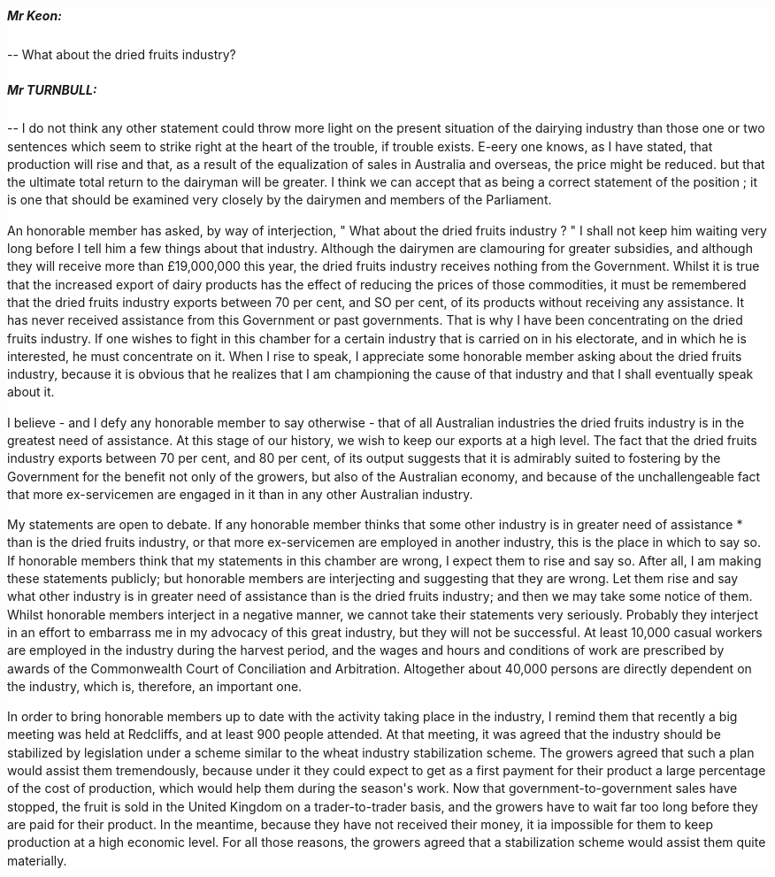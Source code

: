 ##### Mr Keon:

--  What about the dried fruits industry? 

##### Mr TURNBULL:

-- I do not think any other statement could throw more light on the present situation of the dairying industry than those one or two sentences which seem to strike right at the heart of the trouble, if trouble exists. E-eery one knows, as I have stated, that production will rise and that, as a result of the equalization of sales in Australia and overseas, the price might be reduced.  but that the ultimate total return to the dairyman will be greater. I think we can accept that as being a correct statement of the position ; it is one that should be examined very closely by the dairymen and members of the Parliament. 

An honorable member has asked, by way of interjection, " What about the dried fruits industry ? " I shall not keep him waiting very long before I tell him a few things about that industry. Although the dairymen are clamouring for greater subsidies, and although they will receive more than £19,000,000 this year, the dried fruits industry receives nothing from the Government. Whilst it is true that the increased export of dairy products has the effect of reducing the prices of those commodities, it must be remembered that the dried fruits industry exports between 70 per cent, and SO per cent, of its products without receiving any assistance. It has never received assistance from this Government or past governments. That is why I have been concentrating on the dried fruits industry. If one wishes to fight in this chamber for a certain industry that is carried on in his electorate, and in which he is interested, he must concentrate on it. When I rise to speak, I appreciate some honorable member asking about the dried fruits industry, because it is obvious that he realizes that I am championing the cause of that industry and that I shall eventually speak about it. 

I believe - and I defy any honorable member to say otherwise - that of all Australian industries the dried fruits industry is in the greatest need of assistance. At this stage of our history, we wish to keep our exports at a high level. The fact that the dried fruits industry exports between 70 per cent, and 80 per cent, of its output suggests that it is admirably suited to fostering by the Government for the benefit not only of the growers, but also of the Australian economy, and because of the unchallengeable fact that more ex-servicemen are engaged in it than in any other Australian industry. 

My statements are open to debate. If any honorable member thinks that some other industry is in greater need of assistance * than is the dried fruits industry, or that more ex-servicemen are employed in another industry, this is the place in which to say so. If honorable members think that my statements in this chamber are wrong, I expect them to rise and say so. After all, I am making these statements publicly; but honorable members are interjecting and suggesting that they are wrong. Let them rise and say what other industry is in greater need of assistance than is the dried fruits industry; and then we may take some notice of them. Whilst honorable members interject in a negative manner, we cannot take their statements very seriously. Probably they interject in an effort to embarrass me in my advocacy of this great industry, but they will not be successful. At least 10,000 casual workers are employed in the industry during the harvest period, and the wages and hours and conditions of work are prescribed by awards of the Commonwealth Court of Conciliation and Arbitration. Altogether about 40,000 persons are directly dependent on the industry, which is, therefore, an important one. 

In order to bring honorable members up to date with the activity taking place in the industry, I remind them that recently a big meeting was held at Redcliffs, and at least 900 people attended. At that meeting, it was agreed that the industry should be stabilized by legislation under a scheme similar to the wheat industry stabilization scheme. The growers agreed that such a plan would assist them tremendously, because under it they could expect to get as a first payment for their product a large percentage of the cost of production, which would help them during the season's work. Now that government-to-government sales have stopped, the fruit is sold in the United Kingdom on a trader-to-trader basis, and the growers have to wait far too long before they are paid for their product. In the meantime, because they have not received their money, it ia impossible for them to keep production at a high economic level. For all those reasons, the growers agreed that a stabilization scheme would assist  them  quite materially. 
